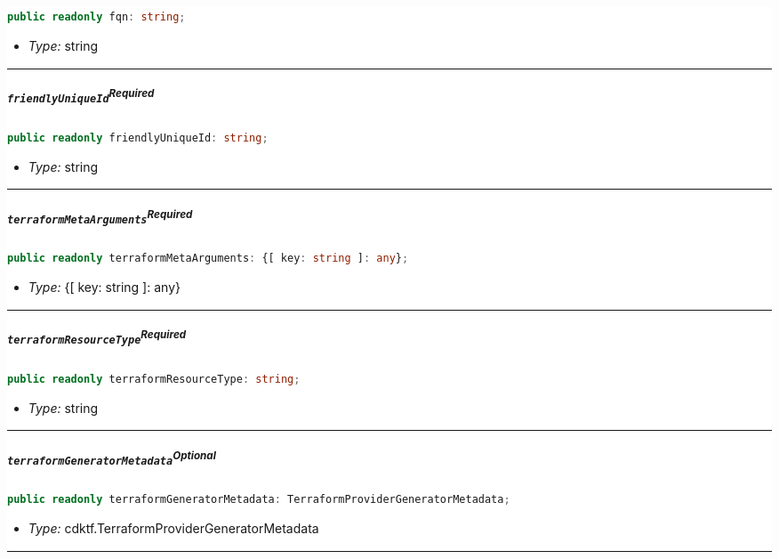 ```typescript
public readonly fqn: string;
```

- *Type:* string

---

##### `friendlyUniqueId`<sup>Required</sup> <a name="friendlyUniqueId" id="rhizo-co-terraform-provider-wiz.dataWizCloudAccounts.DataWizCloudAccounts.property.friendlyUniqueId"></a>

```typescript
public readonly friendlyUniqueId: string;
```

- *Type:* string

---

##### `terraformMetaArguments`<sup>Required</sup> <a name="terraformMetaArguments" id="rhizo-co-terraform-provider-wiz.dataWizCloudAccounts.DataWizCloudAccounts.property.terraformMetaArguments"></a>

```typescript
public readonly terraformMetaArguments: {[ key: string ]: any};
```

- *Type:* {[ key: string ]: any}

---

##### `terraformResourceType`<sup>Required</sup> <a name="terraformResourceType" id="rhizo-co-terraform-provider-wiz.dataWizCloudAccounts.DataWizCloudAccounts.property.terraformResourceType"></a>

```typescript
public readonly terraformResourceType: string;
```

- *Type:* string

---

##### `terraformGeneratorMetadata`<sup>Optional</sup> <a name="terraformGeneratorMetadata" id="rhizo-co-terraform-provider-wiz.dataWizCloudAccounts.DataWizCloudAccounts.property.terraformGeneratorMetadata"></a>

```typescript
public readonly terraformGeneratorMetadata: TerraformProviderGeneratorMetadata;
```

- *Type:* cdktf.TerraformProviderGeneratorMetadata

---
